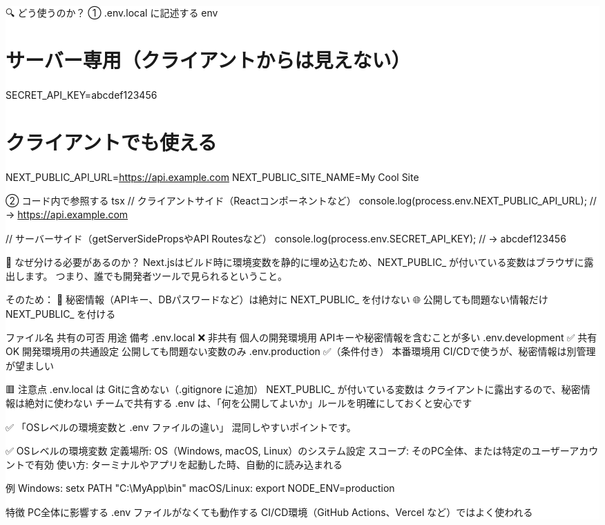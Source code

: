 🔍 どう使うのか？
① .env.local に記述する
env
# サーバー専用（クライアントからは見えない）
SECRET_API_KEY=abcdef123456

# クライアントでも使える
NEXT_PUBLIC_API_URL=https://api.example.com
NEXT_PUBLIC_SITE_NAME=My Cool Site

② コード内で参照する
tsx
// クライアントサイド（Reactコンポーネントなど）
console.log(process.env.NEXT_PUBLIC_API_URL); // → https://api.example.com

// サーバーサイド（getServerSidePropsやAPI Routesなど）
console.log(process.env.SECRET_API_KEY); // → abcdef123456

🚨 なぜ分ける必要があるのか？
Next.jsはビルド時に環境変数を静的に埋め込むため、NEXT_PUBLIC_ が付いている変数はブラウザに露出します。
つまり、誰でも開発者ツールで見られるということ。

そのため：
🔐 秘密情報（APIキー、DBパスワードなど）は絶対に NEXT_PUBLIC_ を付けない
🌐 公開しても問題ない情報だけ NEXT_PUBLIC_ を付ける


ファイル名	         共有の可否	        用途	                備考
.env.local	        ❌ 非共有	    個人の開発環境用	    APIキーや秘密情報を含むことが多い
.env.development	✅ 共有OK	    開発環境用の共通設定	公開しても問題ない変数のみ
.env.production	    ✅（条件付き）	本番環境用	            CI/CDで使うが、秘密情報は別管理が望ましい

🟥 注意点
.env.local は Gitに含めない（.gitignore に追加）
NEXT_PUBLIC_ が付いている変数は クライアントに露出するので、秘密情報は絶対に使わない
チームで共有する .env は、「何を公開してよいか」ルールを明確にしておくと安心です


✅ 「OSレベルの環境変数と .env ファイルの違い」
混同しやすいポイントです。

✅ OSレベルの環境変数
定義場所: OS（Windows, macOS, Linux）のシステム設定
スコープ: そのPC全体、または特定のユーザーアカウントで有効
使い方: ターミナルやアプリを起動した時、自動的に読み込まれる

例
Windows: setx PATH "C:\MyApp\bin"
macOS/Linux: export NODE_ENV=production

特徴
PC全体に影響する
.env ファイルがなくても動作する
CI/CD環境（GitHub Actions、Vercel など）ではよく使われる
